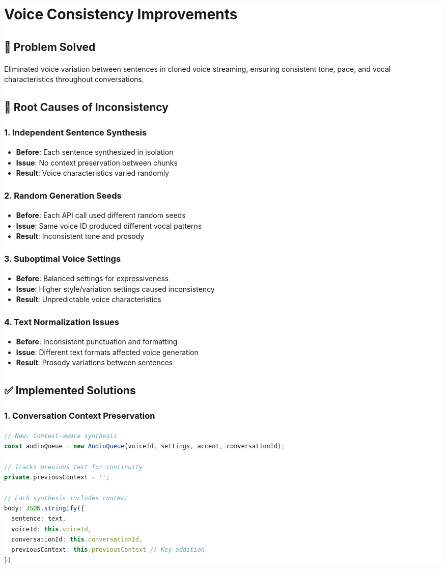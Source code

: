 # Voice Consistency Improvements

## 🎯 Problem Solved
Eliminated voice variation between sentences in cloned voice streaming, ensuring consistent tone, pace, and vocal characteristics throughout conversations.

## 🔧 Root Causes of Inconsistency

### 1. **Independent Sentence Synthesis**
- **Before**: Each sentence synthesized in isolation
- **Issue**: No context preservation between chunks
- **Result**: Voice characteristics varied randomly

### 2. **Random Generation Seeds**
- **Before**: Each API call used different random seeds
- **Issue**: Same voice ID produced different vocal patterns
- **Result**: Inconsistent tone and prosody

### 3. **Suboptimal Voice Settings**
- **Before**: Balanced settings for expressiveness
- **Issue**: Higher style/variation settings caused inconsistency
- **Result**: Unpredictable voice characteristics

### 4. **Text Normalization Issues**
- **Before**: Inconsistent punctuation and formatting
- **Issue**: Different text formats affected voice generation
- **Result**: Prosody variations between sentences

## ✅ Implemented Solutions

### 1. **Conversation Context Preservation**
```typescript
// New: Context-aware synthesis
const audioQueue = new AudioQueue(voiceId, settings, accent, conversationId);

// Tracks previous text for continuity
private previousContext = '';

// Each synthesis includes context
body: JSON.stringify({
  sentence: text,
  voiceId: this.voiceId,
  conversationId: this.conversationId,
  previousContext: this.previousContext // Key addition
})
```
